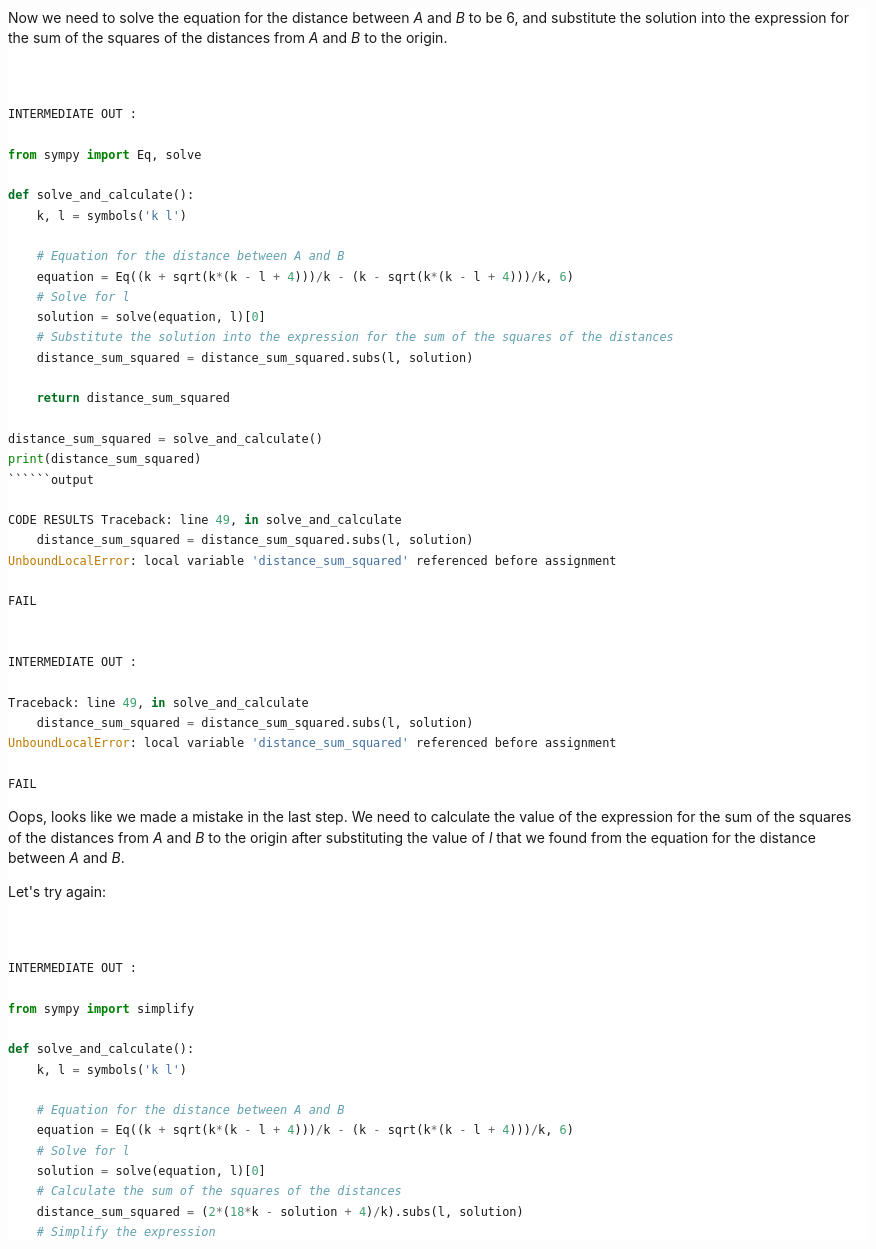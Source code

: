 Now we need to solve the equation for the distance between $A$ and $B$ to be 6, and substitute the solution into the expression for the sum of the squares of the distances from $A$ and $B$ to the origin.

```python


INTERMEDIATE OUT :

from sympy import Eq, solve

def solve_and_calculate():
    k, l = symbols('k l')

    # Equation for the distance between A and B
    equation = Eq((k + sqrt(k*(k - l + 4)))/k - (k - sqrt(k*(k - l + 4)))/k, 6)
    # Solve for l
    solution = solve(equation, l)[0]
    # Substitute the solution into the expression for the sum of the squares of the distances
    distance_sum_squared = distance_sum_squared.subs(l, solution)

    return distance_sum_squared

distance_sum_squared = solve_and_calculate()
print(distance_sum_squared)
``````output

CODE RESULTS Traceback: line 49, in solve_and_calculate
    distance_sum_squared = distance_sum_squared.subs(l, solution)
UnboundLocalError: local variable 'distance_sum_squared' referenced before assignment

FAIL


INTERMEDIATE OUT :

Traceback: line 49, in solve_and_calculate
    distance_sum_squared = distance_sum_squared.subs(l, solution)
UnboundLocalError: local variable 'distance_sum_squared' referenced before assignment

FAIL

```
Oops, looks like we made a mistake in the last step. We need to calculate the value of the expression for the sum of the squares of the distances from $A$ and $B$ to the origin after substituting the value of $l$ that we found from the equation for the distance between $A$ and $B$.

Let's try again:

```python


INTERMEDIATE OUT :

from sympy import simplify

def solve_and_calculate():
    k, l = symbols('k l')

    # Equation for the distance between A and B
    equation = Eq((k + sqrt(k*(k - l + 4)))/k - (k - sqrt(k*(k - l + 4)))/k, 6)
    # Solve for l
    solution = solve(equation, l)[0]
    # Calculate the sum of the squares of the distances
    distance_sum_squared = (2*(18*k - solution + 4)/k).subs(l, solution)
    # Simplify the expression
```